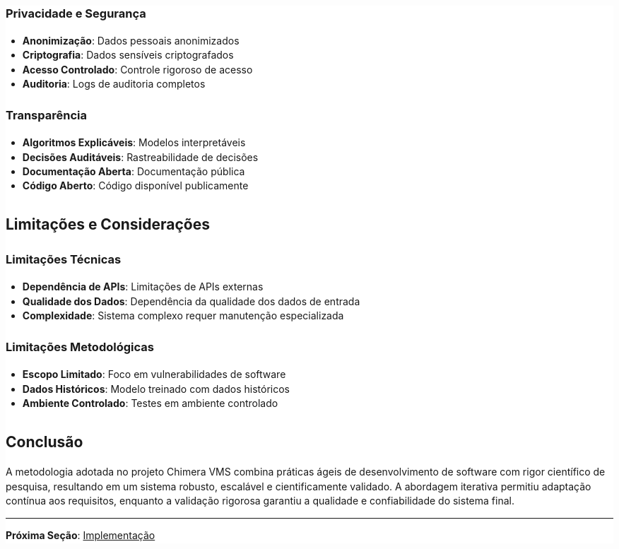 ### Privacidade e Segurança
- **Anonimização**: Dados pessoais anonimizados
- **Criptografia**: Dados sensíveis criptografados
- **Acesso Controlado**: Controle rigoroso de acesso
- **Auditoria**: Logs de auditoria completos

### Transparência
- **Algoritmos Explicáveis**: Modelos interpretáveis
- **Decisões Auditáveis**: Rastreabilidade de decisões
- **Documentação Aberta**: Documentação pública
- **Código Aberto**: Código disponível publicamente

## Limitações e Considerações

### Limitações Técnicas
- **Dependência de APIs**: Limitações de APIs externas
- **Qualidade dos Dados**: Dependência da qualidade dos dados de entrada
- **Complexidade**: Sistema complexo requer manutenção especializada

### Limitações Metodológicas
- **Escopo Limitado**: Foco em vulnerabilidades de software
- **Dados Históricos**: Modelo treinado com dados históricos
- **Ambiente Controlado**: Testes em ambiente controlado

## Conclusão

A metodologia adotada no projeto Chimera VMS combina práticas ágeis de desenvolvimento de software com rigor científico de pesquisa, resultando em um sistema robusto, escalável e cientificamente validado. A abordagem iterativa permitiu adaptação contínua aos requisitos, enquanto a validação rigorosa garantiu a qualidade e confiabilidade do sistema final.

---

**Próxima Seção**: [Implementação](/docs/implementacao/)
